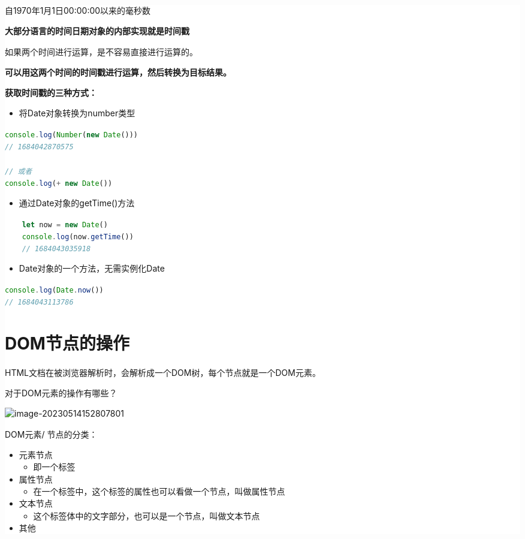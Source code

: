 自1970年1月1日00:00:00以来的毫秒数

**大部分语言的时间日期对象的内部实现就是时间戳**

如果两个时间进行运算，是不容易直接进行运算的。

**可以用这两个时间的时间戳进行运算，然后转换为目标结果。**



**获取时间戳的三种方式：**

- 将Date对象转换为number类型

```js
console.log(Number(new Date()))
// 1684042870575

// 或者
console.log(+ new Date())
```

- 通过Date对象的getTime()方法

```js
    let now = new Date()
    console.log(now.getTime())
    // 1684043035918
```

- Date对象的一个方法，无需实例化Date

```js
console.log(Date.now())
// 1684043113786
```







# DOM节点的操作

HTML文档在被浏览器解析时，会解析成一个DOM树，每个节点就是一个DOM元素。

对于DOM元素的操作有哪些？

![image-20230514152807801](https://kkbank.oss-cn-qingdao.aliyuncs.com/note-img/image-20230514152807801.png)

DOM元素/ 节点的分类：

- 元素节点
  - 即一个标签
- 属性节点
  - 在一个标签中，这个标签的属性也可以看做一个节点，叫做属性节点
- 文本节点
  - 这个标签体中的文字部分，也可以是一个节点，叫做文本节点
- 其他
